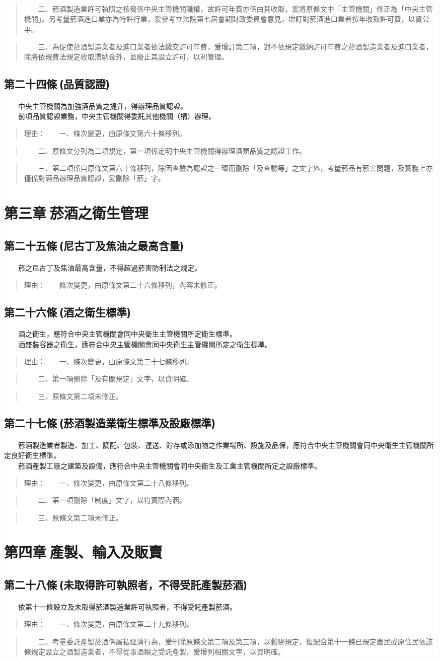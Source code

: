 > 　　二、菸酒製造業許可執照之核發係中央主管機關職權，故許可年費亦係由其收取，爰將原條文中「主管機關」修正為「中央主管機關」。另考量菸酒進口業亦為特許行業，爰參考立法院第七屆會期財政委員會意見，增訂對菸酒進口業者按年收取許可費，以資公平。

> 　　三、為促使菸酒製造業者及進口業者依法繳交許可年費，爰增訂第二項，對不依規定繳納許可年費之菸酒製造業者及進口業者，除將依規費法規定收取滯納金外，並廢止其設立許可，以利管理。



第二十四條 (品質認證)
---------------------
　　中央主管機關為加強酒品質之提升，得辦理品質認證。  
　　前項品質認證業務，中央主管機關得委託其他機關（構）辦理。  
> 理由：　　一、條次變更，由原條文第六十條移列。

> 　　二、原條文分列為二項規定，第一項係定明中央主管機關得辦理酒類品質之認證工作。

> 　　三、第二項係自原條文第六十條移列，除因查驗為認證之一環而刪除「及查驗等」之文字外，考量菸品有菸害問題，及實務上亦僅係對酒品辦理品質認證，爰刪除「菸」字。



第三章  菸酒之衛生管理
======================
第二十五條 (尼古丁及焦油之最高含量)
-----------------------------------
　　菸之尼古丁及焦油最高含量，不得超過菸害防制法之規定。  
> 理由：　　條次變更，由原條文第二十六條移列，內容未修正。



第二十六條 (酒之衛生標準)
-------------------------
　　酒之衛生，應符合中央主管機關會同中央衛生主管機關所定衛生標準。  
　　酒盛裝容器之衛生，應符合中央主管機關會同中央衛生主管機關所定之衛生標準。  
> 理由：　　一、條次變更，由原條文第二十七條移列。

> 　　二、第一項刪除「及有關規定」文字，以資明確。

> 　　三、原條文第二項未修正。



第二十七條 (菸酒製造業衛生標準及設廠標準)
-----------------------------------------
　　菸酒製造業者製造、加工、調配、包裝、運送、貯存或添加物之作業場所、設施及品保，應符合中央主管機關會同中央衛生主管機關所定良好衛生標準。  
　　菸酒產製工廠之建築及設備，應符合中央主管機關會同中央衛生及工業主管機關所定之設廠標準。  
> 理由：　　一、條次變更，由原條文第二十八條移列。

> 　　二、第一項刪除「制度」文字，以符實際內涵。

> 　　三、原條文第二項未修正。



第四章  產製、輸入及販賣
========================
第二十八條 (未取得許可執照者，不得受託產製菸酒)
-----------------------------------------------
　　依第十一條設立及未取得菸酒製造業許可執照者，不得受託產製菸酒。  
> 理由：　　一、條次變更，由原條文第二十九條移列。

> 　　二、考量委託產製菸酒係屬私經濟行為，爰刪除原條文第二項及第三項，以鬆綁規定，復配合第十一條已規定農民或原住民依該條規定設立之酒製造業者，不得從事酒類之受託產製，爰增列相關文字，以資明確。
